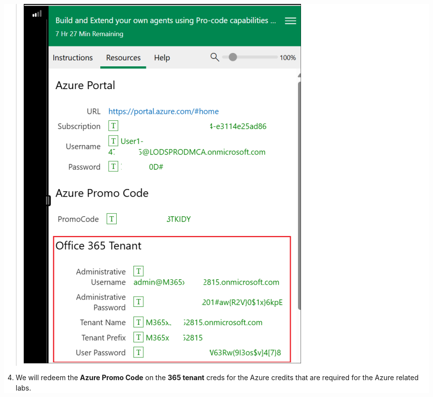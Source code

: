 >    ![](./media/img48.png)
>  	
4.	We will redeem the **Azure Promo Code** on the **365 tenant** creds for the Azure credits that are required for the Azure related labs.
>   